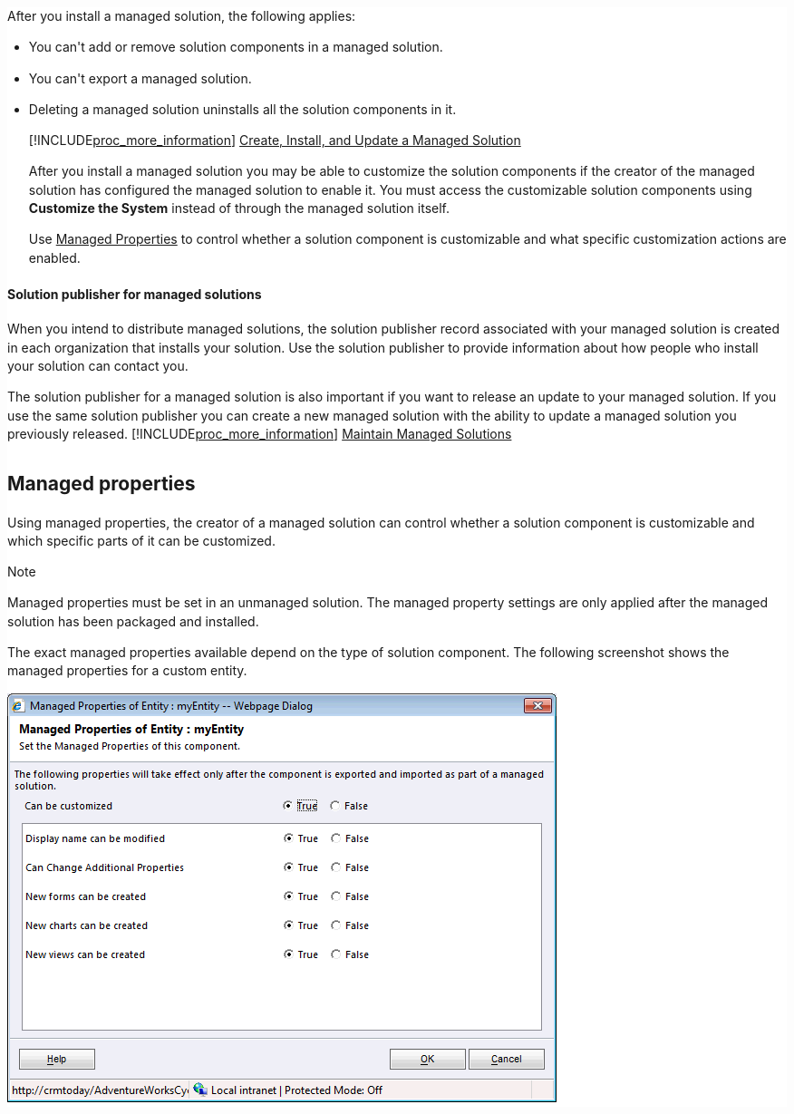  After you install a managed solution, the following applies:  
  
- You can't add or remove solution components in a managed solution.  
  
- You can't export a managed solution.  
  
- Deleting a managed solution uninstalls all the solution components in it.  
  
  [!INCLUDE[proc_more_information](../includes/proc-more-information.md)] [Create, Install, and Update a Managed Solution](create-install-update-managed-solution.md)  
  
  After you install a managed solution you may be able to customize the solution components if the creator of the managed solution has configured the managed solution to enable it. You must access the customizable solution components using **Customize the System** instead of through the managed solution itself.  
  
  Use [Managed Properties](introduction-solutions.md#BKMK_ManagedProperties) to control whether a solution component is customizable and what specific customization actions are enabled.  
  
<a name="BKMK_SoluitonPublisherManagedSolutions"></a>   
#### Solution publisher for managed solutions  
 When you intend to distribute managed solutions, the solution publisher record associated with your managed solution is created in each organization that installs your solution. Use the solution publisher to provide information about how people who install your solution can contact you.  
  
 The solution publisher for a managed solution is also important if you want to release an update to your managed solution. If you use the same solution publisher you can create a new managed solution with the ability to update a managed solution you previously released. [!INCLUDE[proc_more_information](../includes/proc-more-information.md)] [Maintain Managed Solutions](maintain-managed-solutions.md)  
  
<a name="BKMK_ManagedProperties"></a>   
## Managed properties  
 Using managed properties, the creator of a managed solution can control whether a solution component is customizable and which specific parts of it can be customized.  
  
> [!NOTE]
>  Managed properties must be set in an unmanaged solution. The managed property settings are only applied after the managed solution has been packaged and installed.  
  
 The exact managed properties available depend on the type of solution component. The following screenshot shows the managed properties for a custom entity.  
  
 ![Managed properties for an entity](media/entity-managed-properties.png "Managed properties for an entity")  
  